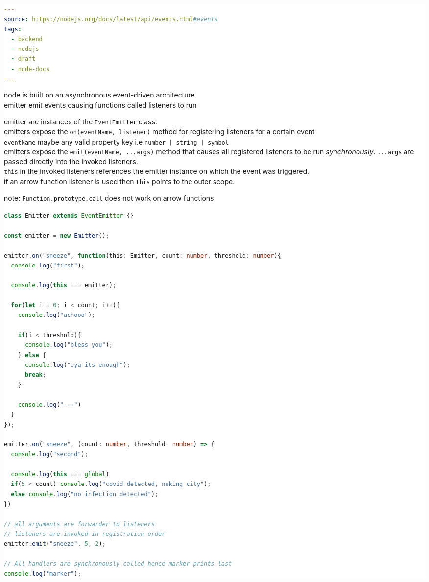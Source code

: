 ```yaml
---
source: https://nodejs.org/docs/latest/api/events.html#events
tags:
  - backend
  - nodejs
  - draft
  - node-docs
---
```

node is built on an asynchronous event-driven architecture  
emitter emit events causing functions called listeners to run

emitter are instances of the `EventEmitter` class.  
emitters expose the `on(eventName, listener)` method for registering listeners for a certain event  
`eventName` maybe any valid property key i.e `number | string | symbol`  
emitters expose the `emit(eventName, ...args)` method that causes all registered listeners to be run *synchronously*.
`...args` are passed directly into the invoked listeners.  
`this` in the invoked listeners references the emitter instance on which the event was triggered.  
if an arrow function listener is used then `this` points to the outer scope.

note: 
  `Function.prototype.call` does not work on arrow functions

```typescript
class Emitter extends EventEmitter {}

const emitter = new Emitter();

emitter.on("sneeze", function(this: Emitter, count: number, threshold: number){
  console.log("first");

  console.log(this === emitter);

  for(let i = 0; i < count; i++){
    console.log("achooo");

    if(i < threshold){
      console.log("bless you");
    } else {
      console.log("oya its enough");
      break;
    }

    console.log("---")
  }
});

emitter.on("sneeze", (count: number, threshold: number) => {
  console.log("second");

  console.log(this === global)
  if(5 < count) console.log("covid detected, nuking city");
  else console.log("no infection detected");
})

// all arguments are forwarder to listeners
// listeners are invoked in registration order
emitter.emit("sneeze", 5, 2);

// All handlers are synchronously called hence marker prints last
console.log("marker");

```

